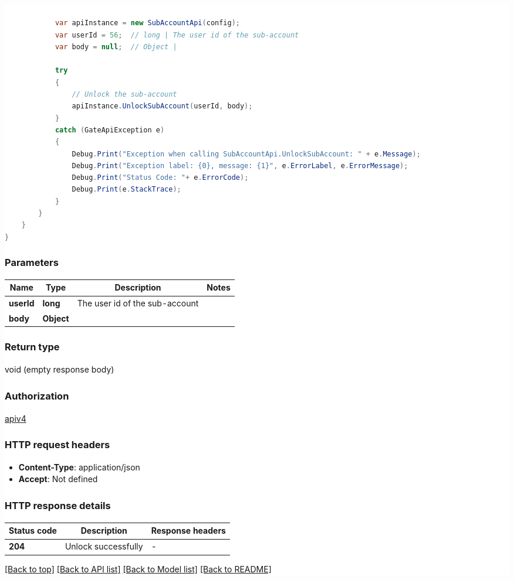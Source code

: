 ```csharp

            var apiInstance = new SubAccountApi(config);
            var userId = 56;  // long | The user id of the sub-account
            var body = null;  // Object | 

            try
            {
                // Unlock the sub-account
                apiInstance.UnlockSubAccount(userId, body);
            }
            catch (GateApiException e)
            {
                Debug.Print("Exception when calling SubAccountApi.UnlockSubAccount: " + e.Message);
                Debug.Print("Exception label: {0}, message: {1}", e.ErrorLabel, e.ErrorMessage);
                Debug.Print("Status Code: "+ e.ErrorCode);
                Debug.Print(e.StackTrace);
            }
        }
    }
}
```

### Parameters

Name | Type | Description  | Notes
------------- | ------------- | ------------- | -------------
 **userId** | **long**| The user id of the sub-account | 
 **body** | **Object**|  | 

### Return type

void (empty response body)

### Authorization

[apiv4](../README.md#apiv4)

### HTTP request headers

 - **Content-Type**: application/json
 - **Accept**: Not defined

### HTTP response details
| Status code | Description | Response headers |
|-------------|-------------|------------------|
| **204** | Unlock successfully |  -  |

[[Back to top]](#) [[Back to API list]](../README.md#documentation-for-api-endpoints) [[Back to Model list]](../README.md#documentation-for-models) [[Back to README]](../README.md)

